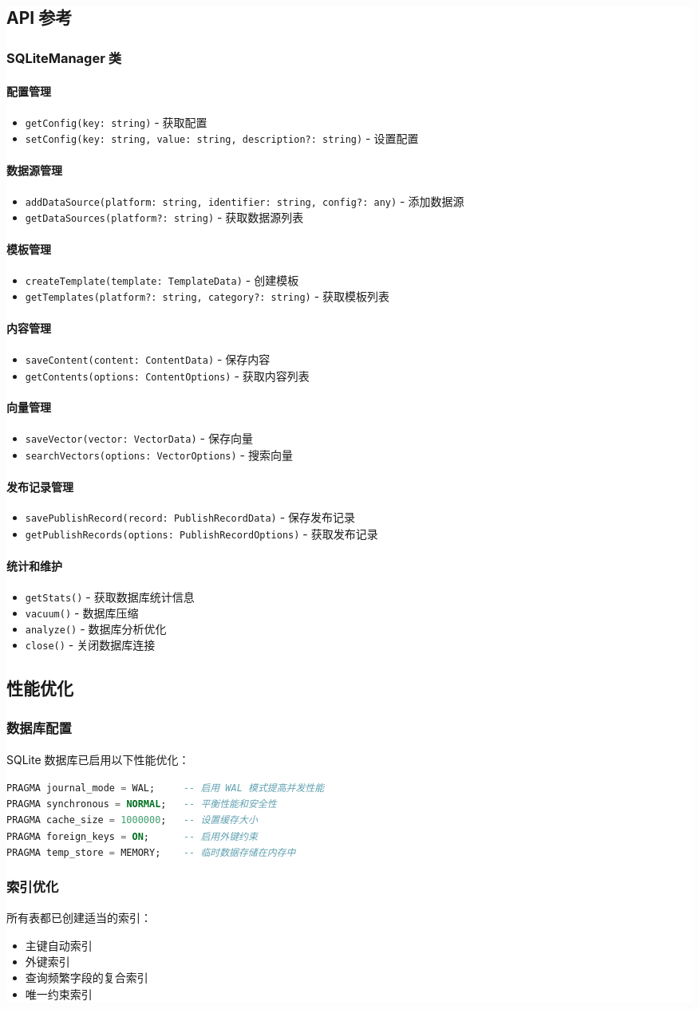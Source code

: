 ## API 参考

### SQLiteManager 类

#### 配置管理
- `getConfig(key: string)` - 获取配置
- `setConfig(key: string, value: string, description?: string)` - 设置配置

#### 数据源管理
- `addDataSource(platform: string, identifier: string, config?: any)` - 添加数据源
- `getDataSources(platform?: string)` - 获取数据源列表

#### 模板管理
- `createTemplate(template: TemplateData)` - 创建模板
- `getTemplates(platform?: string, category?: string)` - 获取模板列表

#### 内容管理
- `saveContent(content: ContentData)` - 保存内容
- `getContents(options: ContentOptions)` - 获取内容列表

#### 向量管理
- `saveVector(vector: VectorData)` - 保存向量
- `searchVectors(options: VectorOptions)` - 搜索向量

#### 发布记录管理
- `savePublishRecord(record: PublishRecordData)` - 保存发布记录
- `getPublishRecords(options: PublishRecordOptions)` - 获取发布记录

#### 统计和维护
- `getStats()` - 获取数据库统计信息
- `vacuum()` - 数据库压缩
- `analyze()` - 数据库分析优化
- `close()` - 关闭数据库连接

## 性能优化

### 数据库配置

SQLite 数据库已启用以下性能优化：

```sql
PRAGMA journal_mode = WAL;     -- 启用 WAL 模式提高并发性能
PRAGMA synchronous = NORMAL;   -- 平衡性能和安全性
PRAGMA cache_size = 1000000;   -- 设置缓存大小
PRAGMA foreign_keys = ON;      -- 启用外键约束
PRAGMA temp_store = MEMORY;    -- 临时数据存储在内存中
```

### 索引优化

所有表都已创建适当的索引：
- 主键自动索引
- 外键索引
- 查询频繁字段的复合索引
- 唯一约束索引
